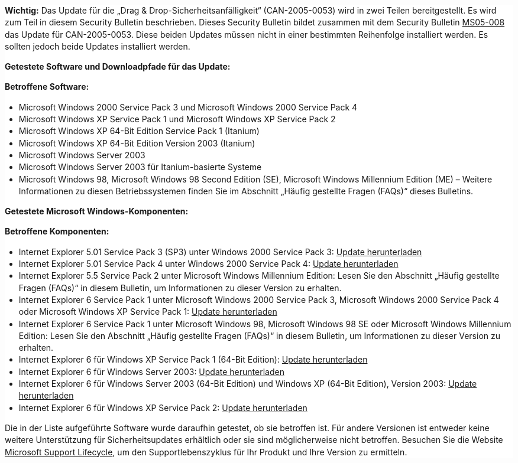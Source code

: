 **Wichtig:** Das Update für die „Drag & Drop-Sicherheitsanfälligkeit“ (CAN-2005-0053) wird in zwei Teilen bereitgestellt. Es wird zum Teil in diesem Security Bulletin beschrieben. Dieses Security Bulletin bildet zusammen mit dem Security Bulletin [MS05-008](http://www.microsoft.com/germany/technet/sicherheit/bulletins/ms05-008.mspx) das Update für CAN-2005-0053. Diese beiden Updates müssen nicht in einer bestimmten Reihenfolge installiert werden. Es sollten jedoch beide Updates installiert werden.

**Getestete Software und Downloadpfade für das Update:**

**Betroffene Software:**

-   Microsoft Windows 2000 Service Pack 3 und Microsoft Windows 2000 Service Pack 4
-   Microsoft Windows XP Service Pack 1 und Microsoft Windows XP Service Pack 2
-   Microsoft Windows XP 64-Bit Edition Service Pack 1 (Itanium)
-   Microsoft Windows XP 64-Bit Edition Version 2003 (Itanium)
-   Microsoft Windows Server 2003
-   Microsoft Windows Server 2003 für Itanium-basierte Systeme
-   Microsoft Windows 98, Microsoft Windows 98 Second Edition (SE), Microsoft Windows Millennium Edition (ME) – Weitere Informationen zu diesen Betriebssystemen finden Sie im Abschnitt „Häufig gestellte Fragen (FAQs)“ dieses Bulletins.

**Getestete Microsoft Windows-Komponenten:**

**Betroffene Komponenten:**

-   Internet Explorer 5.01 Service Pack 3 (SP3) unter Windows 2000 Service Pack 3: [Update herunterladen](http://www.microsoft.com/downloads/details.aspx?familyid=34f5bcde-4ee2-4efd-bb60-f5a6bc5f56d1&displaylang=de)
-   Internet Explorer 5.01 Service Pack 4 unter Windows 2000 Service Pack 4: [Update herunterladen](http://www.microsoft.com/downloads/details.aspx?familyid=4c2cbb4b-2f00-4cd6-bb98-ad14a48b53c0&displaylang=de)
-   Internet Explorer 5.5 Service Pack 2 unter Microsoft Windows Millennium Edition: Lesen Sie den Abschnitt „Häufig gestellte Fragen (FAQs)“ in diesem Bulletin, um Informationen zu dieser Version zu erhalten.
-   Internet Explorer 6 Service Pack 1 unter Microsoft Windows 2000 Service Pack 3, Microsoft Windows 2000 Service Pack 4 oder Microsoft Windows XP Service Pack 1: [Update herunterladen](http://www.microsoft.com/downloads/details.aspx?familyid=e473cd05-3320-4322-b437-f3a61e62f567&displaylang=de)
-   Internet Explorer 6 Service Pack 1 unter Microsoft Windows 98, Microsoft Windows 98 SE oder Microsoft Windows Millennium Edition: Lesen Sie den Abschnitt „Häufig gestellte Fragen (FAQs)“ in diesem Bulletin, um Informationen zu dieser Version zu erhalten.
-   Internet Explorer 6 für Windows XP Service Pack 1 (64-Bit Edition): [Update herunterladen](http://www.microsoft.com/downloads/details.aspx?familyid=7eae62c0-3da0-4bac-b2fe-ece89959053d)
-   Internet Explorer 6 für Windows Server 2003: [Update herunterladen](http://www.microsoft.com/downloads/details.aspx?familyid=4dc0fe8a-9d03-4ab8-8eaf-c85ff25cb1a2&displaylang=de)
-   Internet Explorer 6 für Windows Server 2003 (64-Bit Edition) und Windows XP (64-Bit Edition), Version 2003: [Update herunterladen](http://www.microsoft.com/downloads/details.aspx?familyid=e3c4da1f-6fa2-4a2b-a6d9-24b599c353b3&displaylang=de)
-   Internet Explorer 6 für Windows XP Service Pack 2: [Update herunterladen](http://www.microsoft.com/downloads/details.aspx?familyid=82056eab-8367-4b04-a11a-1002d14eb55b&displaylang=de)

Die in der Liste aufgeführte Software wurde daraufhin getestet, ob sie betroffen ist. Für andere Versionen ist entweder keine weitere Unterstützung für Sicherheitsupdates erhältlich oder sie sind möglicherweise nicht betroffen. Besuchen Sie die Website [Microsoft Support Lifecycle](http://go.microsoft.com/fwlink/?linkid=21742), um den Supportlebenszyklus für Ihr Produkt und Ihre Version zu ermitteln.
